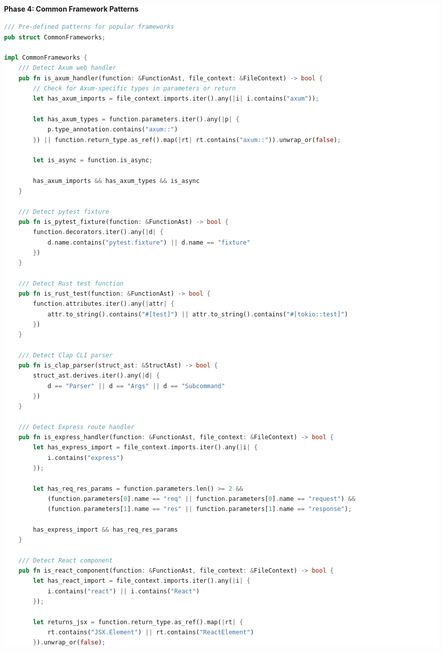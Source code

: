 **Phase 4: Common Framework Patterns**

```rust
/// Pre-defined patterns for popular frameworks
pub struct CommonFrameworks;

impl CommonFrameworks {
    /// Detect Axum web handler
    pub fn is_axum_handler(function: &FunctionAst, file_context: &FileContext) -> bool {
        // Check for Axum-specific types in parameters or return
        let has_axum_imports = file_context.imports.iter().any(|i| i.contains("axum"));

        let has_axum_types = function.parameters.iter().any(|p| {
            p.type_annotation.contains("axum::")
        }) || function.return_type.as_ref().map(|rt| rt.contains("axum::")).unwrap_or(false);

        let is_async = function.is_async;

        has_axum_imports && has_axum_types && is_async
    }

    /// Detect pytest fixture
    pub fn is_pytest_fixture(function: &FunctionAst) -> bool {
        function.decorators.iter().any(|d| {
            d.name.contains("pytest.fixture") || d.name == "fixture"
        })
    }

    /// Detect Rust test function
    pub fn is_rust_test(function: &FunctionAst) -> bool {
        function.attributes.iter().any(|attr| {
            attr.to_string().contains("#[test]") || attr.to_string().contains("#[tokio::test]")
        })
    }

    /// Detect Clap CLI parser
    pub fn is_clap_parser(struct_ast: &StructAst) -> bool {
        struct_ast.derives.iter().any(|d| {
            d == "Parser" || d == "Args" || d == "Subcommand"
        })
    }

    /// Detect Express route handler
    pub fn is_express_handler(function: &FunctionAst, file_context: &FileContext) -> bool {
        let has_express_import = file_context.imports.iter().any(|i| {
            i.contains("express")
        });

        let has_req_res_params = function.parameters.len() >= 2 &&
            (function.parameters[0].name == "req" || function.parameters[0].name == "request") &&
            (function.parameters[1].name == "res" || function.parameters[1].name == "response");

        has_express_import && has_req_res_params
    }

    /// Detect React component
    pub fn is_react_component(function: &FunctionAst, file_context: &FileContext) -> bool {
        let has_react_import = file_context.imports.iter().any(|i| {
            i.contains("react") || i.contains("React")
        });

        let returns_jsx = function.return_type.as_ref().map(|rt| {
            rt.contains("JSX.Element") || rt.contains("ReactElement")
        }).unwrap_or(false);
```